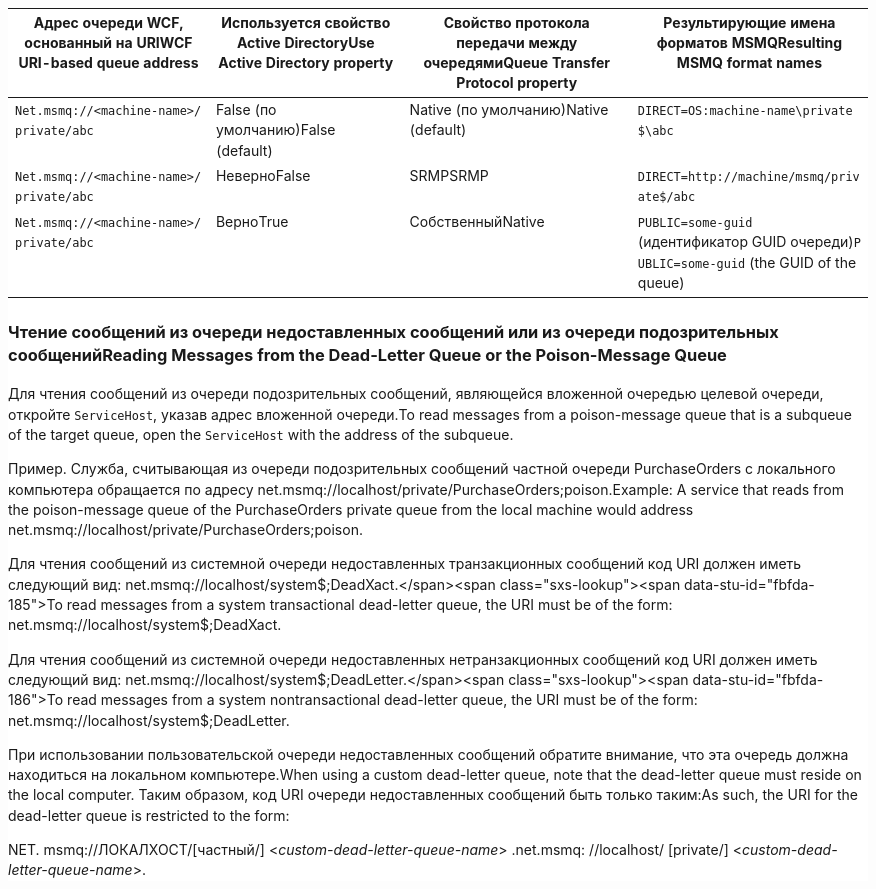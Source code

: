 |<span data-ttu-id="fbfda-171">Адрес очереди WCF, основанный на URI</span><span class="sxs-lookup"><span data-stu-id="fbfda-171">WCF URI-based queue address</span></span>|<span data-ttu-id="fbfda-172">Используется свойство Active Directory</span><span class="sxs-lookup"><span data-stu-id="fbfda-172">Use Active Directory property</span></span>|<span data-ttu-id="fbfda-173">Свойство протокола передачи между очередями</span><span class="sxs-lookup"><span data-stu-id="fbfda-173">Queue Transfer Protocol property</span></span>|<span data-ttu-id="fbfda-174">Результирующие имена форматов MSMQ</span><span class="sxs-lookup"><span data-stu-id="fbfda-174">Resulting MSMQ format names</span></span>|  
|----------------------------------|-----------------------------------|--------------------------------------|---------------------------------|  
|`Net.msmq://<machine-name>/private/abc`|<span data-ttu-id="fbfda-175">False (по умолчанию)</span><span class="sxs-lookup"><span data-stu-id="fbfda-175">False (default)</span></span>|<span data-ttu-id="fbfda-176">Native (по умолчанию)</span><span class="sxs-lookup"><span data-stu-id="fbfda-176">Native (default)</span></span>|`DIRECT=OS:machine-name\private$\abc`|  
|`Net.msmq://<machine-name>/private/abc`|<span data-ttu-id="fbfda-177">Неверно</span><span class="sxs-lookup"><span data-stu-id="fbfda-177">False</span></span>|<span data-ttu-id="fbfda-178">SRMP</span><span class="sxs-lookup"><span data-stu-id="fbfda-178">SRMP</span></span>|`DIRECT=http://machine/msmq/private$/abc`|  
|`Net.msmq://<machine-name>/private/abc`|<span data-ttu-id="fbfda-179">Верно</span><span class="sxs-lookup"><span data-stu-id="fbfda-179">True</span></span>|<span data-ttu-id="fbfda-180">Собственный</span><span class="sxs-lookup"><span data-stu-id="fbfda-180">Native</span></span>|<span data-ttu-id="fbfda-181">`PUBLIC=some-guid` (идентификатор GUID очереди)</span><span class="sxs-lookup"><span data-stu-id="fbfda-181">`PUBLIC=some-guid` (the GUID of the queue)</span></span>|  
  
### <a name="reading-messages-from-the-dead-letter-queue-or-the-poison-message-queue"></a><span data-ttu-id="fbfda-182">Чтение сообщений из очереди недоставленных сообщений или из очереди подозрительных сообщений</span><span class="sxs-lookup"><span data-stu-id="fbfda-182">Reading Messages from the Dead-Letter Queue or the Poison-Message Queue</span></span>  

 <span data-ttu-id="fbfda-183">Для чтения сообщений из очереди подозрительных сообщений, являющейся вложенной очередью целевой очереди, откройте `ServiceHost`, указав адрес вложенной очереди.</span><span class="sxs-lookup"><span data-stu-id="fbfda-183">To read messages from a poison-message queue that is a subqueue of the target queue, open the `ServiceHost` with the address of the subqueue.</span></span>  
  
 <span data-ttu-id="fbfda-184">Пример. Служба, считывающая из очереди подозрительных сообщений частной очереди PurchaseOrders с локального компьютера обращается по адресу net.msmq://localhost/private/PurchaseOrders;poison.</span><span class="sxs-lookup"><span data-stu-id="fbfda-184">Example: A service that reads from the poison-message queue of the PurchaseOrders private queue from the local machine would address net.msmq://localhost/private/PurchaseOrders;poison.</span></span>  
  
 <span data-ttu-id="fbfda-185">Для чтения сообщений из системной очереди недоставленных транзакционных сообщений код URI должен иметь следующий вид: net.msmq://localhost/system$;DeadXact.</span><span class="sxs-lookup"><span data-stu-id="fbfda-185">To read messages from a system transactional dead-letter queue, the URI must be of the form: net.msmq://localhost/system$;DeadXact.</span></span>  
  
 <span data-ttu-id="fbfda-186">Для чтения сообщений из системной очереди недоставленных нетранзакционных сообщений код URI должен иметь следующий вид: net.msmq://localhost/system$;DeadLetter.</span><span class="sxs-lookup"><span data-stu-id="fbfda-186">To read messages from a system nontransactional dead-letter queue, the URI must be of the form: net.msmq://localhost/system$;DeadLetter.</span></span>  
  
 <span data-ttu-id="fbfda-187">При использовании пользовательской очереди недоставленных сообщений обратите внимание, что эта очередь должна находиться на локальном компьютере.</span><span class="sxs-lookup"><span data-stu-id="fbfda-187">When using a custom dead-letter queue, note that the dead-letter queue must reside on the local computer.</span></span> <span data-ttu-id="fbfda-188">Таким образом, код URI очереди недоставленных сообщений быть только таким:</span><span class="sxs-lookup"><span data-stu-id="fbfda-188">As such, the URI for the dead-letter queue is restricted to the form:</span></span>  
  
 <span data-ttu-id="fbfda-189">NET. msmq://ЛОКАЛХОСТ/[частный/]  \<*custom-dead-letter-queue-name*> .</span><span class="sxs-lookup"><span data-stu-id="fbfda-189">net.msmq: //localhost/ [private/]  \<*custom-dead-letter-queue-name*>.</span></span>  
  